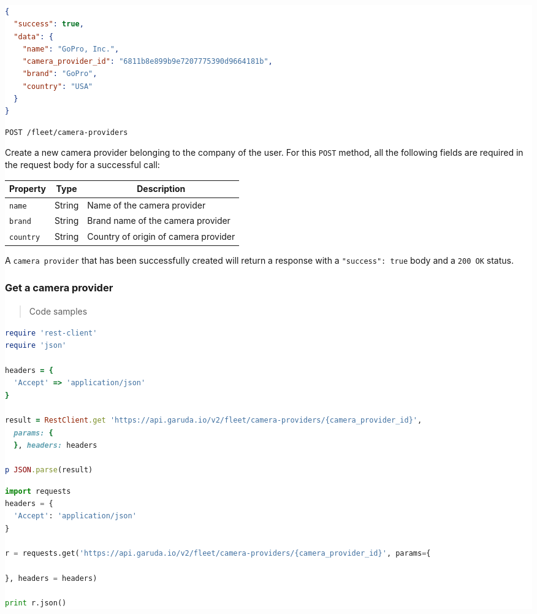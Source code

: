 ```json
{
  "success": true,
  "data": {
    "name": "GoPro, Inc.",
    "camera_provider_id": "6811b8e899b9e7207775390d9664181b",
    "brand": "GoPro",
    "country": "USA"
  }
}
```

`POST /fleet/camera-providers`

Create a new camera provider belonging to the company of the user. For this `POST` method, all the following fields are required in the request body for a successful call:

| Property  | Type   | Description                          |
| --------- | ------ | ------------------------------------ |
| `name`    | String | Name of the camera provider          |
| `brand`   | String | Brand name of the camera provider    |
| `country` | String | Country of origin of camera provider |

A `camera provider` that has been successfully created will return a response with a `"success": true` body and a `200 OK` status. 

### Get a camera provider

> Code samples

```ruby
require 'rest-client'
require 'json'

headers = {
  'Accept' => 'application/json'
}

result = RestClient.get 'https://api.garuda.io/v2/fleet/camera-providers/{camera_provider_id}',
  params: {
  }, headers: headers

p JSON.parse(result)

```

```python
import requests
headers = {
  'Accept': 'application/json'
}

r = requests.get('https://api.garuda.io/v2/fleet/camera-providers/{camera_provider_id}', params={

}, headers = headers)

print r.json()

```
